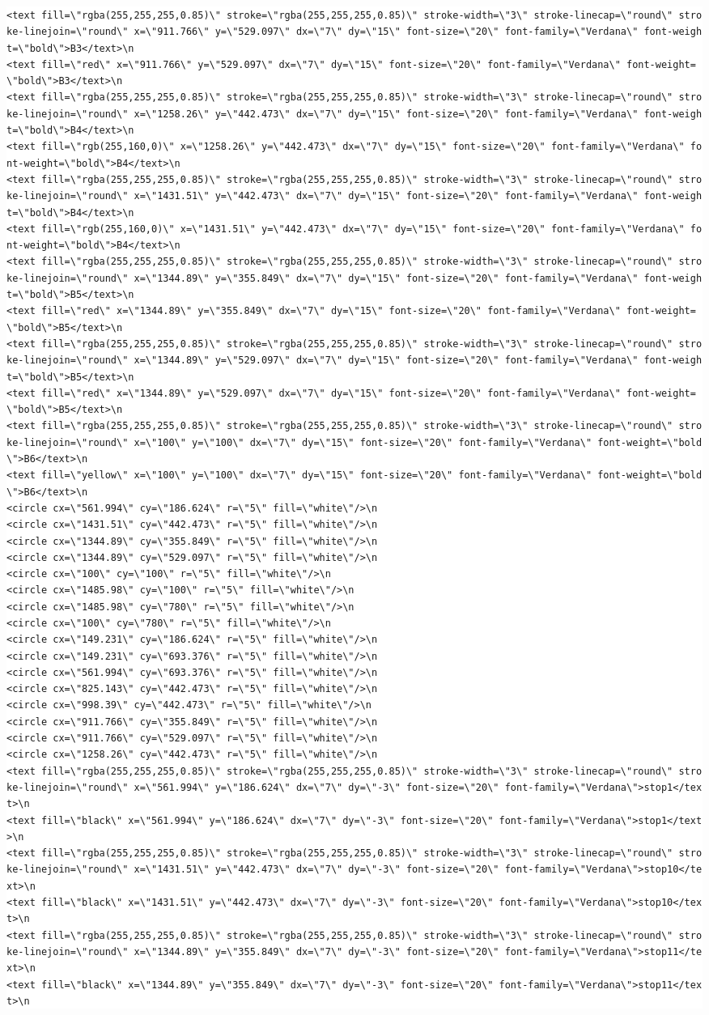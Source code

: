 ```
<text fill=\"rgba(255,255,255,0.85)\" stroke=\"rgba(255,255,255,0.85)\" stroke-width=\"3\" stroke-linecap=\"round\" stroke-linejoin=\"round\" x=\"911.766\" y=\"529.097\" dx=\"7\" dy=\"15\" font-size=\"20\" font-family=\"Verdana\" font-weight=\"bold\">B3</text>\n  
<text fill=\"red\" x=\"911.766\" y=\"529.097\" dx=\"7\" dy=\"15\" font-size=\"20\" font-family=\"Verdana\" font-weight=\"bold\">B3</text>\n  
<text fill=\"rgba(255,255,255,0.85)\" stroke=\"rgba(255,255,255,0.85)\" stroke-width=\"3\" stroke-linecap=\"round\" stroke-linejoin=\"round\" x=\"1258.26\" y=\"442.473\" dx=\"7\" dy=\"15\" font-size=\"20\" font-family=\"Verdana\" font-weight=\"bold\">B4</text>\n  
<text fill=\"rgb(255,160,0)\" x=\"1258.26\" y=\"442.473\" dx=\"7\" dy=\"15\" font-size=\"20\" font-family=\"Verdana\" font-weight=\"bold\">B4</text>\n  
<text fill=\"rgba(255,255,255,0.85)\" stroke=\"rgba(255,255,255,0.85)\" stroke-width=\"3\" stroke-linecap=\"round\" stroke-linejoin=\"round\" x=\"1431.51\" y=\"442.473\" dx=\"7\" dy=\"15\" font-size=\"20\" font-family=\"Verdana\" font-weight=\"bold\">B4</text>\n  
<text fill=\"rgb(255,160,0)\" x=\"1431.51\" y=\"442.473\" dx=\"7\" dy=\"15\" font-size=\"20\" font-family=\"Verdana\" font-weight=\"bold\">B4</text>\n  
<text fill=\"rgba(255,255,255,0.85)\" stroke=\"rgba(255,255,255,0.85)\" stroke-width=\"3\" stroke-linecap=\"round\" stroke-linejoin=\"round\" x=\"1344.89\" y=\"355.849\" dx=\"7\" dy=\"15\" font-size=\"20\" font-family=\"Verdana\" font-weight=\"bold\">B5</text>\n  
<text fill=\"red\" x=\"1344.89\" y=\"355.849\" dx=\"7\" dy=\"15\" font-size=\"20\" font-family=\"Verdana\" font-weight=\"bold\">B5</text>\n  
<text fill=\"rgba(255,255,255,0.85)\" stroke=\"rgba(255,255,255,0.85)\" stroke-width=\"3\" stroke-linecap=\"round\" stroke-linejoin=\"round\" x=\"1344.89\" y=\"529.097\" dx=\"7\" dy=\"15\" font-size=\"20\" font-family=\"Verdana\" font-weight=\"bold\">B5</text>\n  
<text fill=\"red\" x=\"1344.89\" y=\"529.097\" dx=\"7\" dy=\"15\" font-size=\"20\" font-family=\"Verdana\" font-weight=\"bold\">B5</text>\n  
<text fill=\"rgba(255,255,255,0.85)\" stroke=\"rgba(255,255,255,0.85)\" stroke-width=\"3\" stroke-linecap=\"round\" stroke-linejoin=\"round\" x=\"100\" y=\"100\" dx=\"7\" dy=\"15\" font-size=\"20\" font-family=\"Verdana\" font-weight=\"bold\">B6</text>\n  
<text fill=\"yellow\" x=\"100\" y=\"100\" dx=\"7\" dy=\"15\" font-size=\"20\" font-family=\"Verdana\" font-weight=\"bold\">B6</text>\n  
<circle cx=\"561.994\" cy=\"186.624\" r=\"5\" fill=\"white\"/>\n  
<circle cx=\"1431.51\" cy=\"442.473\" r=\"5\" fill=\"white\"/>\n  
<circle cx=\"1344.89\" cy=\"355.849\" r=\"5\" fill=\"white\"/>\n  
<circle cx=\"1344.89\" cy=\"529.097\" r=\"5\" fill=\"white\"/>\n  
<circle cx=\"100\" cy=\"100\" r=\"5\" fill=\"white\"/>\n  
<circle cx=\"1485.98\" cy=\"100\" r=\"5\" fill=\"white\"/>\n  
<circle cx=\"1485.98\" cy=\"780\" r=\"5\" fill=\"white\"/>\n  
<circle cx=\"100\" cy=\"780\" r=\"5\" fill=\"white\"/>\n  
<circle cx=\"149.231\" cy=\"186.624\" r=\"5\" fill=\"white\"/>\n  
<circle cx=\"149.231\" cy=\"693.376\" r=\"5\" fill=\"white\"/>\n  
<circle cx=\"561.994\" cy=\"693.376\" r=\"5\" fill=\"white\"/>\n  
<circle cx=\"825.143\" cy=\"442.473\" r=\"5\" fill=\"white\"/>\n  
<circle cx=\"998.39\" cy=\"442.473\" r=\"5\" fill=\"white\"/>\n  
<circle cx=\"911.766\" cy=\"355.849\" r=\"5\" fill=\"white\"/>\n  
<circle cx=\"911.766\" cy=\"529.097\" r=\"5\" fill=\"white\"/>\n  
<circle cx=\"1258.26\" cy=\"442.473\" r=\"5\" fill=\"white\"/>\n  
<text fill=\"rgba(255,255,255,0.85)\" stroke=\"rgba(255,255,255,0.85)\" stroke-width=\"3\" stroke-linecap=\"round\" stroke-linejoin=\"round\" x=\"561.994\" y=\"186.624\" dx=\"7\" dy=\"-3\" font-size=\"20\" font-family=\"Verdana\">stop1</text>\n  
<text fill=\"black\" x=\"561.994\" y=\"186.624\" dx=\"7\" dy=\"-3\" font-size=\"20\" font-family=\"Verdana\">stop1</text>\n  
<text fill=\"rgba(255,255,255,0.85)\" stroke=\"rgba(255,255,255,0.85)\" stroke-width=\"3\" stroke-linecap=\"round\" stroke-linejoin=\"round\" x=\"1431.51\" y=\"442.473\" dx=\"7\" dy=\"-3\" font-size=\"20\" font-family=\"Verdana\">stop10</text>\n  
<text fill=\"black\" x=\"1431.51\" y=\"442.473\" dx=\"7\" dy=\"-3\" font-size=\"20\" font-family=\"Verdana\">stop10</text>\n  
<text fill=\"rgba(255,255,255,0.85)\" stroke=\"rgba(255,255,255,0.85)\" stroke-width=\"3\" stroke-linecap=\"round\" stroke-linejoin=\"round\" x=\"1344.89\" y=\"355.849\" dx=\"7\" dy=\"-3\" font-size=\"20\" font-family=\"Verdana\">stop11</text>\n  
<text fill=\"black\" x=\"1344.89\" y=\"355.849\" dx=\"7\" dy=\"-3\" font-size=\"20\" font-family=\"Verdana\">stop11</text>\n  
```
